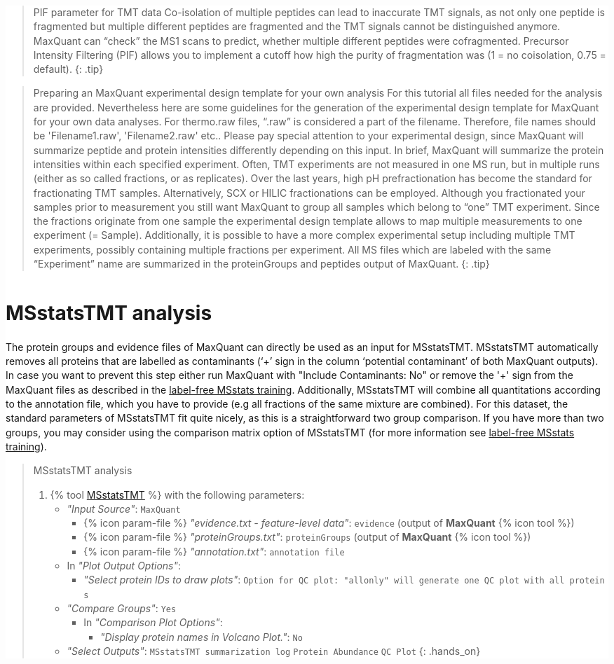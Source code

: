 

> <tip-title>PIF parameter for TMT data</tip-title>
> Co-isolation of multiple peptides can lead to inaccurate TMT signals, as not only one peptide is fragmented but multiple different peptides are fragmented and the TMT signals cannot be distinguished anymore. MaxQuant can “check” the MS1 scans to predict, whether multiple different peptides were cofragmented. Precursor Intensity Filtering (PIF) allows you to implement a cutoff how high the purity of fragmentation was (1 = no coisolation, 0.75 = default).
{: .tip}

> <tip-title>Preparing an MaxQuant experimental design template for your own analysis</tip-title>
> For this tutorial all files needed for the analysis are provided. Nevertheless here are some guidelines for the generation of the experimental design template for MaxQuant for your own data analyses.
> For thermo.raw files, “.raw” is considered a part of the filename. Therefore, file names should be 'Filename1.raw', 'Filename2.raw' etc.. Please pay special attention to your experimental design, since MaxQuant will summarize peptide and protein intensities differently depending on this input. In brief, MaxQuant will summarize the protein intensities within each specified experiment. Often, TMT experiments are not measured in one MS run, but in multiple runs (either as so called fractions, or as replicates). Over the last years, high pH prefractionation has become the standard for fractionating TMT samples. Alternatively, SCX or HILIC fractionations can be employed. Although you fractionated your samples prior to measurement you still want MaxQuant to group all samples which belong to “one” TMT experiment. Since the fractions originate from one sample the experimental design template allows to map multiple measurements to one experiment (= Sample). Additionally, it is possible to have a more complex experimental setup including multiple TMT experiments, possibly containing multiple fractions per experiment. All MS files which are labeled with the same “Experiment” name are summarized in the proteinGroups and peptides output of MaxQuant.
{: .tip}

# MSstatsTMT analysis

The protein groups and evidence files of MaxQuant can directly be used as an input for MSstatsTMT. MSstatsTMT automatically removes all proteins that are labelled as contaminants (‘+’ sign in the column ‘potential contaminant’ of both MaxQuant outputs). In case you want to prevent this step either run MaxQuant with "Include Contaminants: No" or remove the '+' sign from the MaxQuant files as described in the [label-free MSstats training]({{site.baseurl}}/topics/proteomics/tutorials/maxquant-msstats-dda-lfq/tutorial.html). Additionally, MSstatsTMT will combine all quantitations according to the annotation file, which you have to provide (e.g all fractions of the same mixture are combined).
For this dataset, the standard parameters of MSstatsTMT fit quite nicely, as this is a straightforward two group comparison. If you have more than two groups, you may consider using the comparison matrix option of MSstatsTMT (for more information see [label-free MSstats training]({{site.baseurl}}/topics/proteomics/tutorials/maxquant-msstats-dda-lfq/tutorial.html)).


> <hands-on-title>MSstatsTMT analysis</hands-on-title>
>
> 1. {% tool [MSstatsTMT](toolshed.g2.bx.psu.edu/repos/galaxyp/msstatstmt/msstatstmt/2.0.0+galaxy0) %} with the following parameters:
>    - *"Input Source"*: `MaxQuant`
>        - {% icon param-file %} *"evidence.txt - feature-level data"*: `evidence` (output of **MaxQuant** {% icon tool %})
>        - {% icon param-file %} *"proteinGroups.txt"*: `proteinGroups` (output of **MaxQuant** {% icon tool %})
>        - {% icon param-file %} *"annotation.txt"*: `annotation file`
>    - In *"Plot Output Options"*:
>        - *"Select protein IDs to draw plots"*: `Option for QC plot: "allonly" will generate one QC plot with all proteins`
>    - *"Compare Groups"*: `Yes`
>        - In *"Comparison Plot Options"*:
>            - *"Display protein names in Volcano Plot."*: `No`
>    - *"Select Outputs"*: `MSstatsTMT summarization log` `Protein Abundance` `QC Plot`
{: .hands_on}

